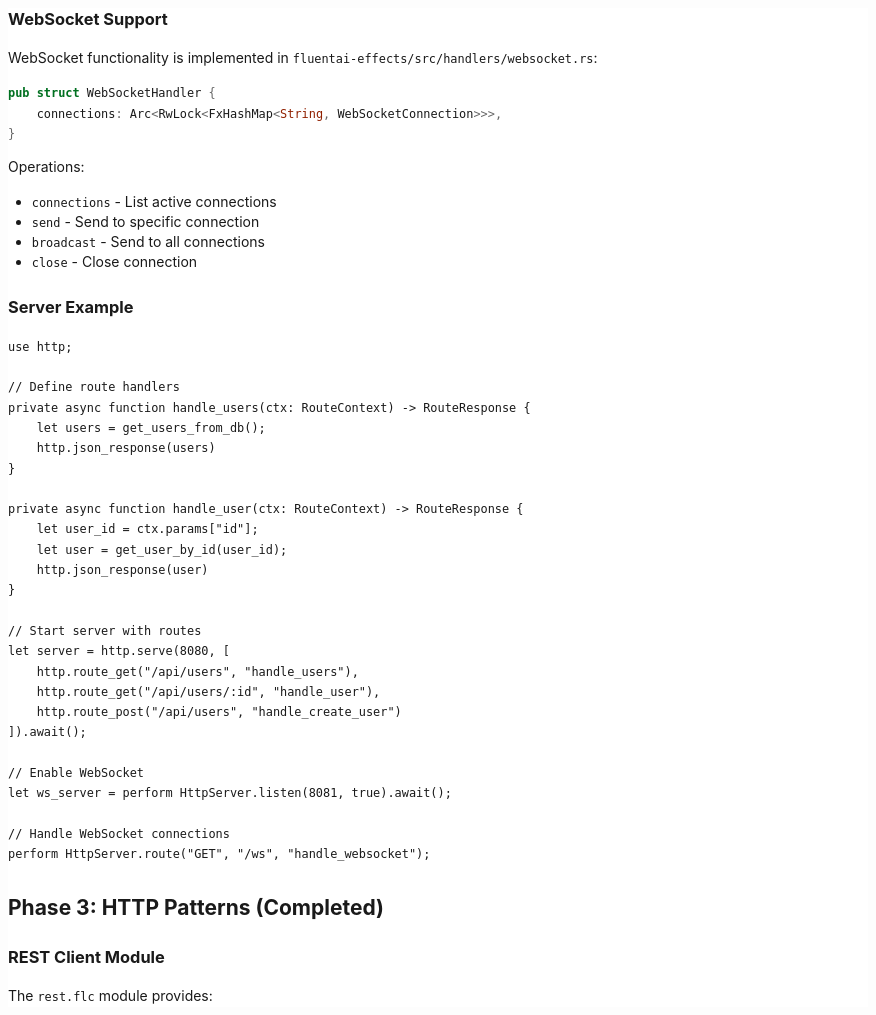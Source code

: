 ### WebSocket Support

WebSocket functionality is implemented in `fluentai-effects/src/handlers/websocket.rs`:

```rust
pub struct WebSocketHandler {
    connections: Arc<RwLock<FxHashMap<String, WebSocketConnection>>>,
}
```

Operations:
- `connections` - List active connections
- `send` - Send to specific connection
- `broadcast` - Send to all connections
- `close` - Close connection

### Server Example

```fluentai
use http;

// Define route handlers
private async function handle_users(ctx: RouteContext) -> RouteResponse {
    let users = get_users_from_db();
    http.json_response(users)
}

private async function handle_user(ctx: RouteContext) -> RouteResponse {
    let user_id = ctx.params["id"];
    let user = get_user_by_id(user_id);
    http.json_response(user)
}

// Start server with routes
let server = http.serve(8080, [
    http.route_get("/api/users", "handle_users"),
    http.route_get("/api/users/:id", "handle_user"),
    http.route_post("/api/users", "handle_create_user")
]).await();

// Enable WebSocket
let ws_server = perform HttpServer.listen(8081, true).await();

// Handle WebSocket connections
perform HttpServer.route("GET", "/ws", "handle_websocket");
```

## Phase 3: HTTP Patterns (Completed)

### REST Client Module

The `rest.flc` module provides:
